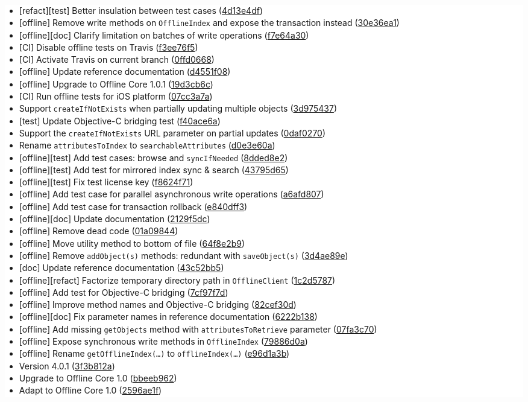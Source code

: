 - [refact][test] Better insulation between test cases ([4d13e4df](https://github.com/algolia/algoliasearch-client-swift/commit/4d13e4df))
- [offline] Remove write methods on `OfflineIndex` and expose the transaction instead ([30e36ea1](https://github.com/algolia/algoliasearch-client-swift/commit/30e36ea1))
- [offline][doc] Clarify limitation on batches of write operations ([f7e64a30](https://github.com/algolia/algoliasearch-client-swift/commit/f7e64a30))
- [CI] Disable offline tests on Travis ([f3ee76f5](https://github.com/algolia/algoliasearch-client-swift/commit/f3ee76f5))
- [CI] Activate Travis on current branch ([0ffd0668](https://github.com/algolia/algoliasearch-client-swift/commit/0ffd0668))
- [offline] Update reference documentation ([d4551f08](https://github.com/algolia/algoliasearch-client-swift/commit/d4551f08))
- [offline] Upgrade to Offline Core 1.0.1 ([19d3cb6c](https://github.com/algolia/algoliasearch-client-swift/commit/19d3cb6c))
- [CI] Run offline tests for iOS platform ([07cc3a7a](https://github.com/algolia/algoliasearch-client-swift/commit/07cc3a7a))
- Support `createIfNotExists` when partially updating multiple objects ([3d975437](https://github.com/algolia/algoliasearch-client-swift/commit/3d975437))
- [test] Update Objective-C bridging test ([f40ace6a](https://github.com/algolia/algoliasearch-client-swift/commit/f40ace6a))
- Support the `createIfNotExists` URL parameter on partial updates ([0daf0270](https://github.com/algolia/algoliasearch-client-swift/commit/0daf0270))
- Rename `attributesToIndex` to `searchableAttributes` ([d0e3e60a](https://github.com/algolia/algoliasearch-client-swift/commit/d0e3e60a))
- [offline][test] Add test cases: browse and `syncIfNeeded` ([8dded8e2](https://github.com/algolia/algoliasearch-client-swift/commit/8dded8e2))
- [offline][test] Add test for mirrored index sync & search ([43795d65](https://github.com/algolia/algoliasearch-client-swift/commit/43795d65))
- [offline][test] Fix test license key ([f8624f71](https://github.com/algolia/algoliasearch-client-swift/commit/f8624f71))
- [offline] Add test case for parallel asynchronous write operations ([a6afd807](https://github.com/algolia/algoliasearch-client-swift/commit/a6afd807))
- [offline] Add test case for transaction rollback ([e840dff3](https://github.com/algolia/algoliasearch-client-swift/commit/e840dff3))
- [offline][doc] Update documentation ([2129f5dc](https://github.com/algolia/algoliasearch-client-swift/commit/2129f5dc))
- [offline] Remove dead code ([01a09844](https://github.com/algolia/algoliasearch-client-swift/commit/01a09844))
- [offline] Move utility method to bottom of file ([64f8e2b9](https://github.com/algolia/algoliasearch-client-swift/commit/64f8e2b9))
- [offline] Remove `addObject(s)` methods: redundant with `saveObject(s)` ([3d4ae89e](https://github.com/algolia/algoliasearch-client-swift/commit/3d4ae89e))
- [doc] Update reference documentation ([43c52bb5](https://github.com/algolia/algoliasearch-client-swift/commit/43c52bb5))
- [offline][refact] Factorize temporary directory path in `OfflineClient` ([1c2d5787](https://github.com/algolia/algoliasearch-client-swift/commit/1c2d5787))
- [offline] Add test for Objective-C bridging ([7cf97f7d](https://github.com/algolia/algoliasearch-client-swift/commit/7cf97f7d))
- [offline] Improve method names and Objective-C bridging ([82cef30d](https://github.com/algolia/algoliasearch-client-swift/commit/82cef30d))
- [offline][doc] Fix parameter names in reference documentation ([6222b138](https://github.com/algolia/algoliasearch-client-swift/commit/6222b138))
- [offline] Add missing `getObjects` method with `attributesToRetrieve` parameter ([07fa3c70](https://github.com/algolia/algoliasearch-client-swift/commit/07fa3c70))
- [offline] Expose synchronous write methods in `OfflineIndex` ([79886d0a](https://github.com/algolia/algoliasearch-client-swift/commit/79886d0a))
- [offline] Rename `getOfflineIndex(…)` to `offlineIndex(…)` ([e96d1a3b](https://github.com/algolia/algoliasearch-client-swift/commit/e96d1a3b))
- Version 4.0.1 ([3f3b812a](https://github.com/algolia/algoliasearch-client-swift/commit/3f3b812a))
- Upgrade to Offline Core 1.0 ([bbeeb962](https://github.com/algolia/algoliasearch-client-swift/commit/bbeeb962))
- Adapt to Offline Core 1.0 ([2596ae1f](https://github.com/algolia/algoliasearch-client-swift/commit/2596ae1f))